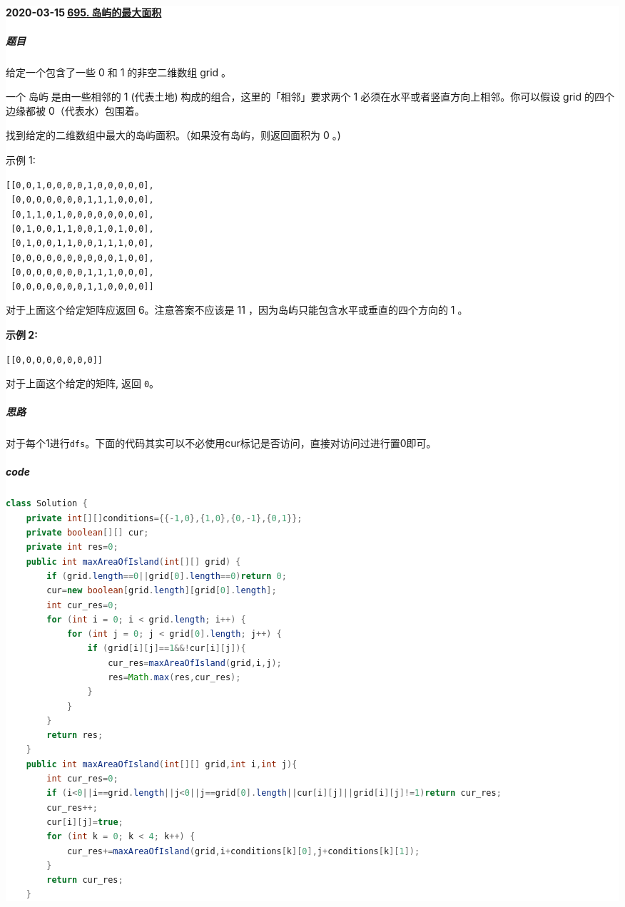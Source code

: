 #### 2020-03-15 [695. 岛屿的最大面积](https://leetcode-cn.com/problems/max-area-of-island/)

##### 题目

给定一个包含了一些 0 和 1 的非空二维数组 grid 。

一个 岛屿 是由一些相邻的 1 (代表土地) 构成的组合，这里的「相邻」要求两个 1 必须在水平或者竖直方向上相邻。你可以假设 grid 的四个边缘都被 0（代表水）包围着。

找到给定的二维数组中最大的岛屿面积。（如果没有岛屿，则返回面积为 0 。)

示例 1:

```
[[0,0,1,0,0,0,0,1,0,0,0,0,0],
 [0,0,0,0,0,0,0,1,1,1,0,0,0],
 [0,1,1,0,1,0,0,0,0,0,0,0,0],
 [0,1,0,0,1,1,0,0,1,0,1,0,0],
 [0,1,0,0,1,1,0,0,1,1,1,0,0],
 [0,0,0,0,0,0,0,0,0,0,1,0,0],
 [0,0,0,0,0,0,0,1,1,1,0,0,0],
 [0,0,0,0,0,0,0,1,1,0,0,0,0]]
```


对于上面这个给定矩阵应返回 6。注意答案不应该是 11 ，因为岛屿只能包含水平或垂直的四个方向的 1 。

**示例 2:**

```
[[0,0,0,0,0,0,0,0]]
```

对于上面这个给定的矩阵, 返回 `0`。

##### 思路

对于每个1进行`dfs`。下面的代码其实可以不必使用cur标记是否访问，直接对访问过进行置0即可。

##### code

```java
class Solution {
    private int[][]conditions={{-1,0},{1,0},{0,-1},{0,1}};
    private boolean[][] cur;
    private int res=0;
    public int maxAreaOfIsland(int[][] grid) {
        if (grid.length==0||grid[0].length==0)return 0;
        cur=new boolean[grid.length][grid[0].length];
        int cur_res=0;
        for (int i = 0; i < grid.length; i++) {
            for (int j = 0; j < grid[0].length; j++) {
                if (grid[i][j]==1&&!cur[i][j]){
                    cur_res=maxAreaOfIsland(grid,i,j);
                    res=Math.max(res,cur_res);
                }
            }
        }
        return res;
    }
    public int maxAreaOfIsland(int[][] grid,int i,int j){
        int cur_res=0;
        if (i<0||i==grid.length||j<0||j==grid[0].length||cur[i][j]||grid[i][j]!=1)return cur_res;
        cur_res++;
        cur[i][j]=true;
        for (int k = 0; k < 4; k++) {
            cur_res+=maxAreaOfIsland(grid,i+conditions[k][0],j+conditions[k][1]);
        }
        return cur_res;
    }
```